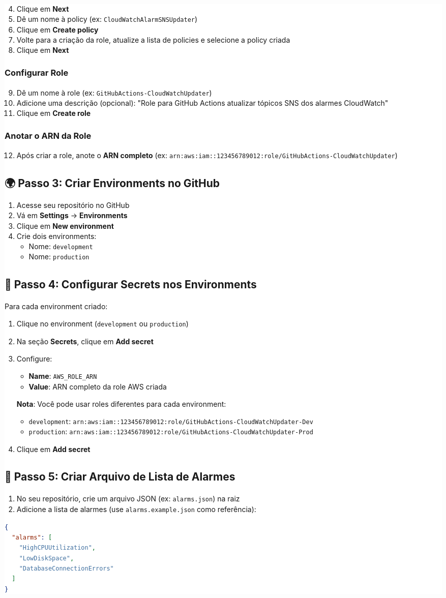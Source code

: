 4. Clique em **Next**
5. Dê um nome à policy (ex: `CloudWatchAlarmSNSUpdater`)
6. Clique em **Create policy**
7. Volte para a criação da role, atualize a lista de policies e selecione a policy criada
8. Clique em **Next**

### Configurar Role

9. Dê um nome à role (ex: `GitHubActions-CloudWatchUpdater`)
10. Adicione uma descrição (opcional): "Role para GitHub Actions atualizar tópicos SNS dos alarmes CloudWatch"
11. Clique em **Create role**

### Anotar o ARN da Role

12. Após criar a role, anote o **ARN completo** (ex: `arn:aws:iam::123456789012:role/GitHubActions-CloudWatchUpdater`)

## 🌍 Passo 3: Criar Environments no GitHub

1. Acesse seu repositório no GitHub
2. Vá em **Settings** → **Environments**
3. Clique em **New environment**
4. Crie dois environments:
   - Nome: `development`
   - Nome: `production`

## 🔑 Passo 4: Configurar Secrets nos Environments

Para cada environment criado:

1. Clique no environment (`development` ou `production`)
2. Na seção **Secrets**, clique em **Add secret**
3. Configure:
   - **Name**: `AWS_ROLE_ARN`
   - **Value**: ARN completo da role AWS criada
   
   **Nota**: Você pode usar roles diferentes para cada environment:
   - `development`: `arn:aws:iam::123456789012:role/GitHubActions-CloudWatchUpdater-Dev`
   - `production`: `arn:aws:iam::123456789012:role/GitHubActions-CloudWatchUpdater-Prod`

4. Clique em **Add secret**

## 📝 Passo 5: Criar Arquivo de Lista de Alarmes

1. No seu repositório, crie um arquivo JSON (ex: `alarms.json`) na raiz
2. Adicione a lista de alarmes (use `alarms.example.json` como referência):

```json
{
  "alarms": [
    "HighCPUUtilization",
    "LowDiskSpace",
    "DatabaseConnectionErrors"
  ]
}
```

